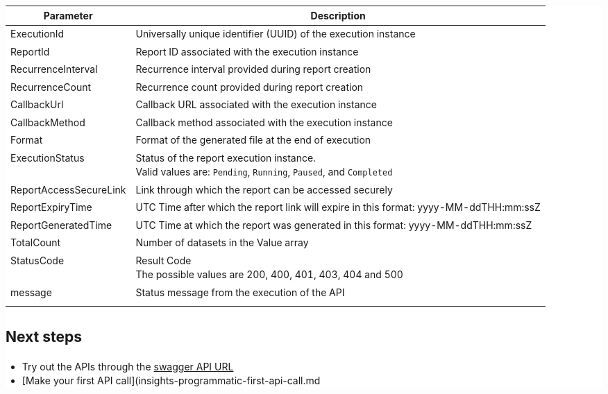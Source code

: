 |    Parameter    |    Description    |
|    ----    |    ----    |
|    ExecutionId    |    Universally unique identifier (UUID) of the execution instance    |
|    ReportId    |    Report ID associated with the execution instance    |
|    RecurrenceInterval    |    Recurrence interval provided during report creation    |
|    RecurrenceCount    |    Recurrence count provided during report creation    |
|    CallbackUrl    |    Callback URL associated with the execution instance    |
|    CallbackMethod    |    Callback method associated with the execution instance    |
|    Format    |    Format of the generated file at the end of execution    |
|    ExecutionStatus    |    Status of the report execution instance. <br> Valid values are: `Pending`, `Running`, `Paused`, and `Completed`    |
|    ReportAccessSecureLink    |Link through which the report can be accessed securely        |
|    ReportExpiryTime    |    UTC Time after which the report link will expire in this format: yyyy-MM-ddTHH:mm:ssZ    |
|    ReportGeneratedTime    |    UTC Time at which the report was generated in this format: yyyy-MM-ddTHH:mm:ssZ    |
|    TotalCount    |    Number of datasets in the Value array    |
|    StatusCode    |    Result Code <br> The possible values are 200, 400, 401, 403, 404 and 500    |
|    message    |    Status message from the execution of the API    |
|        |        |

## Next steps

- Try out the APIs through the [swagger API URL](https://api.partnercenter.microsoft.com/insights/v1/mpn/swagger/index.html)
- [Make your first API call](insights-programmatic-first-api-call.md
